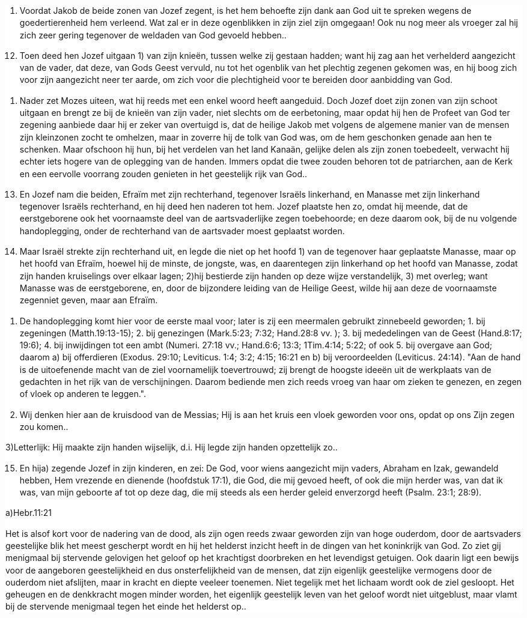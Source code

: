 1) Voordat Jakob de beide zonen van Jozef zegent, is het hem behoefte zijn dank aan God uit te spreken wegens de goedertierenheid hem verleend. Wat zal er in deze ogenblikken in zijn ziel  zijn omgegaan! Ook nu  nog meer  als vroeger  zal hij zich zeer  gering  tegenover  de weldaden van God gevoeld hebben..

12. Toen deed hen Jozef uitgaan 1) van zijn knieën, tussen welke zij gestaan hadden; want hij zag aan het verhelderd aangezicht van de vader, dat deze, van Gods Geest vervuld, nu tot het ogenblik van het plechtig zegenen gekomen was, en hij boog zich voor zijn aangezicht neer ter aarde, om zich voor die plechtigheid voor te bereiden door aanbidding van God.

1) Nader zet Mozes uiteen, wat hij reeds met een enkel woord heeft aangeduid. Doch Jozef doet zijn zonen van zijn schoot uitgaan en brengt ze bij de knieën van zijn vader, niet slechts om de eerbetoning, maar opdat hij hen de Profeet van God ter zegening aanbiede daar hij er zeker van overtuigd is, dat de heilige Jakob met volgens de algemene manier van de mensen zijn kleinzonen zocht te omhelzen, maar in zoverre hij de tolk van God was, om de hem geschonken genade aan hen te schenken. Maar ofschoon hij hun, bij het verdelen van het land Kanaän,  gelijke  delen  als  zijn  zonen  toebedeelt,  verwacht  hij  echter  iets  hogere  van  de oplegging van de handen. Immers opdat die twee zouden behoren tot de patriarchen, aan de Kerk en een eervolle voorrang zouden genieten in het geestelijk rijk van God..

13. En Jozef nam die beiden, Efraïm met zijn rechterhand, tegenover Israëls linkerhand, en Manasse met zijn linkerhand tegenover Israëls rechterhand, en hij deed hen naderen tot hem. Jozef plaatste hen zo, omdat hij meende, dat de eerstgeborene ook het voornaamste deel van de   aartsvaderlijke   zegen   toebehoorde;   en   deze   daarom   ook,   bij   de   nu   volgende handoplegging, onder de rechterhand van de aartsvader moest geplaatst worden.

14. Maar Israël strekte zijn rechterhand uit, en legde die niet op het hoofd 1) van de tegenover haar geplaatste Manasse, maar op het hoofd van Efraïm, hoewel hij de minste, de jongste, was, en daarentegen zijn linkerhand op het hoofd van Manasse, zodat zijn handen kruiselings over elkaar lagen; 2)hij bestierde zijn handen op deze wijze verstandelijk, 3) met overleg; want Manasse was de eerstgeborene, en, door de bijzondere leiding van de Heilige Geest, wilde hij aan deze de voornaamste zegenniet geven, maar aan Efraïm.

1) De handoplegging komt hier voor de eerste maal voor; later is zij een meermalen gebruikt zinnebeeld  geworden;  1.  bij  zegeningen  (Matth.19:13-15);  2.  bij  genezingen  (Mark.5:23; 7:32; Hand.28:8 vv. ); 3. bij mededelingen van de Geest (Hand.8:17; 19:6); 4. bij inwijdingen tot een ambt (Numeri. 27:18 vv.; Hand.6:6; 13:3; 1Tim.4:14; 5:22; of ook 5. bij overgave aan God; daarom a) bij offerdieren (Exodus. 29:10; Leviticus. 1:4; 3:2; 4:15; 16:21 en b) bij veroordeelden  (Leviticus.  24:14).  "Aan  de  hand  is  de  uitoefenende  macht  van  de  ziel voornamelijk toevertrouwd; zij brengt de hoogste ideeën uit de werkplaats van de gedachten in het rijk van de verschijningen. Daarom bediende men zich reeds vroeg van haar om zieken te genezen, en zegen of vloek op anderen te leggen.".

2) Wij denken hier aan de kruisdood van de Messias; Hij is aan het kruis een vloek geworden voor ons, opdat op ons Zijn zegen zou komen..

3)Letterlijk: Hij maakte zijn handen wijselijk, d.i. Hij legde zijn handen opzettelijk zo..

15. En hija) zegende Jozef in zijn kinderen, en zei: De God, voor wiens aangezicht mijn vaders, Abraham en Izak, gewandeld hebben, Hem vrezende en dienende (hoofdstuk 17:1), die God, die mij gevoed heeft, of ook die mijn herder was, van dat ik was, van mijn geboorte af tot op deze dag, die mij steeds als een herder geleid enverzorgd heeft (Psalm. 23:1; 28:9).

a)Hebr.11:21

Het is alsof kort voor de nadering van de dood, als zijn ogen reeds zwaar geworden zijn van hoge ouderdom, door de aartsvaders geestelijke blik het meest gescherpt wordt en hij het helderst  inzicht heeft in de dingen van het koninkrijk van God. Zo ziet gij menigmaal bij stervende gelovigen het geloof op het krachtigst doorbreken en het levendigst getuigen. Ook daarin  ligt  een  bewijs  voor  de  aangeboren  geestelijkheid  en  dus  onsterfelijkheid  van  de mensen, dat  zijn eigenlijk geestelijke vermogens door de ouderdom niet  afslijten, maar in kracht en diepte veeleer toenemen. Niet tegelijk met het lichaam wordt ook de ziel gesloopt. Het geheugen en de denkkracht mogen minder worden, het eigenlijk geestelijk leven van het geloof wordt  niet  uitgeblust, maar vlamt  bij de stervende menigmaal tegen het  einde  het helderst op..
